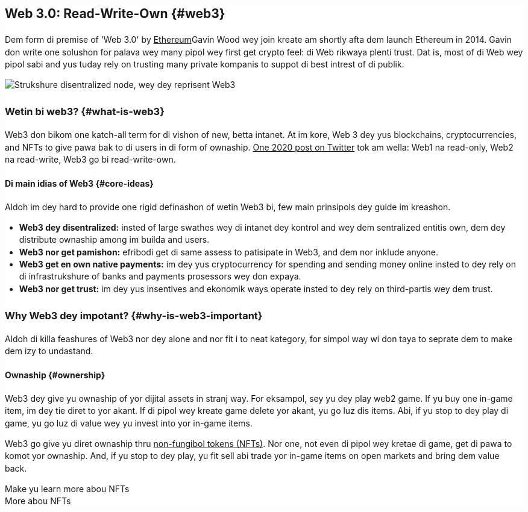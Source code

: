 <Divider />

## Web 3.0: Read-Write-Own {#web3}

Dem form di premise of 'Web 3.0' by [Ethereum](/what-is-ethereum/)Gavin Wood wey join kreate am shortly afta dem launch Ethereum in 2014. Gavin don write one solushon for palava wey many pipol wey first get crypto feel: di Web rikwaya plenti trust. Dat is, most of di Web wey pipol sabi and yus tuday rely on trusting many private kompanis to suppot di best intrest of di publik.

![Strukshure disentralized node, wey dey reprisent Web3](./web3.png)

### Wetin bi web3? {#what-is-web3}

Web3 don bikom one katch-all term for di vishon of new, betta intanet. At im kore, Web 3 dey yus blockchains, cryptocurrencies, and NFTs to give pawa bak to di users in di form of ownaship. [One 2020 post on Twitter](https://twitter.com/himgajria/status/1266415636789334016) tok am wella: Web1 na read-only, Web2 na read-write, Web3 go bi read-write-own.

#### Di main idias of Web3 {#core-ideas}

Aldoh im dey hard to provide one rigid definashon of wetin Web3 bi, few main prinsipols dey guide im kreashon.

- **Web3 dey disentralized:** insted of large swathes wey di intanet dey kontrol and wey dem sentralized entitis own, dem dey distribute ownaship among im builda and users.
- **Web3 nor get pamishon:** efribodi get di same assess to patisipate in Web3, and dem nor inklude anyone.
- **Web3 get en own native payments:** im dey yus cryptocurrency for spending and sending money online insted to dey rely on di infrastrukshure of banks and payments prosessors wey don expaya.
- **Web3 nor get trust:** im dey yus insentives and ekonomik ways operate insted to dey rely on third-partis wey dem trust.

### Why Web3 dey impotant? {#why-is-web3-important}

Aldoh di killa feashures of Web3 nor dey alone and nor fit i to neat kategory, for simpol way wi don taya to seprate dem to make dem izy to undastand.

#### Ownaship {#ownership}

Web3 dey give yu ownaship of yor dijital assets in stranj way. For eksampol, sey yu dey play web2 game. If yu buy one in-game item, im dey tie diret to yor akant. If di pipol wey kreate game delete yor akant, yu go luz dis items. Abi, if yu stop to dey play di game, yu go luz di value wey yu invest into yor in-game items.

Web3 go give yu diret ownaship thru [non-fungibol tokens (NFTs)](/glossary/#nft). Nor one, not even di pipol wey kretae di game, get di pawa to komot yor ownaship. And, if yu stop to dey play, yu fit sell abi trade yor in-game items on open markets and bring dem value back.

<Alert variant="update">
<Emoji text=":eyes:" className="text-4xl"/>
<AlertContent className="flex-row items-center justify-between">
  <div>Make yu learn more abou NFTs</div>
  <ButtonLink href="/nft/">
    More abou NFTs
  </ButtonLink>
</AlertContent>
</Alert>
